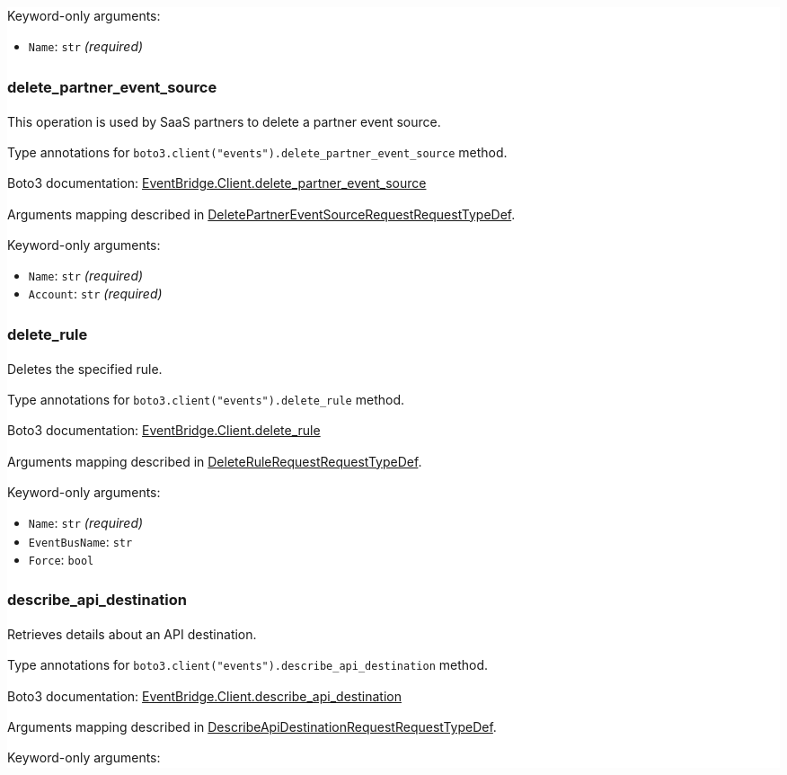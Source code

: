 Keyword-only arguments:

- `Name`: `str` *(required)*

### delete_partner_event_source

This operation is used by SaaS partners to delete a partner event source.

Type annotations for `boto3.client("events").delete_partner_event_source`
method.

Boto3 documentation:
[EventBridge.Client.delete_partner_event_source](https://boto3.amazonaws.com/v1/documentation/api/latest/reference/services/events.html#EventBridge.Client.delete_partner_event_source)

Arguments mapping described in
[DeletePartnerEventSourceRequestRequestTypeDef](./type_defs.md#deletepartnereventsourcerequestrequesttypedef).

Keyword-only arguments:

- `Name`: `str` *(required)*
- `Account`: `str` *(required)*

### delete_rule

Deletes the specified rule.

Type annotations for `boto3.client("events").delete_rule` method.

Boto3 documentation:
[EventBridge.Client.delete_rule](https://boto3.amazonaws.com/v1/documentation/api/latest/reference/services/events.html#EventBridge.Client.delete_rule)

Arguments mapping described in
[DeleteRuleRequestRequestTypeDef](./type_defs.md#deleterulerequestrequesttypedef).

Keyword-only arguments:

- `Name`: `str` *(required)*
- `EventBusName`: `str`
- `Force`: `bool`

### describe_api_destination

Retrieves details about an API destination.

Type annotations for `boto3.client("events").describe_api_destination` method.

Boto3 documentation:
[EventBridge.Client.describe_api_destination](https://boto3.amazonaws.com/v1/documentation/api/latest/reference/services/events.html#EventBridge.Client.describe_api_destination)

Arguments mapping described in
[DescribeApiDestinationRequestRequestTypeDef](./type_defs.md#describeapidestinationrequestrequesttypedef).

Keyword-only arguments:
